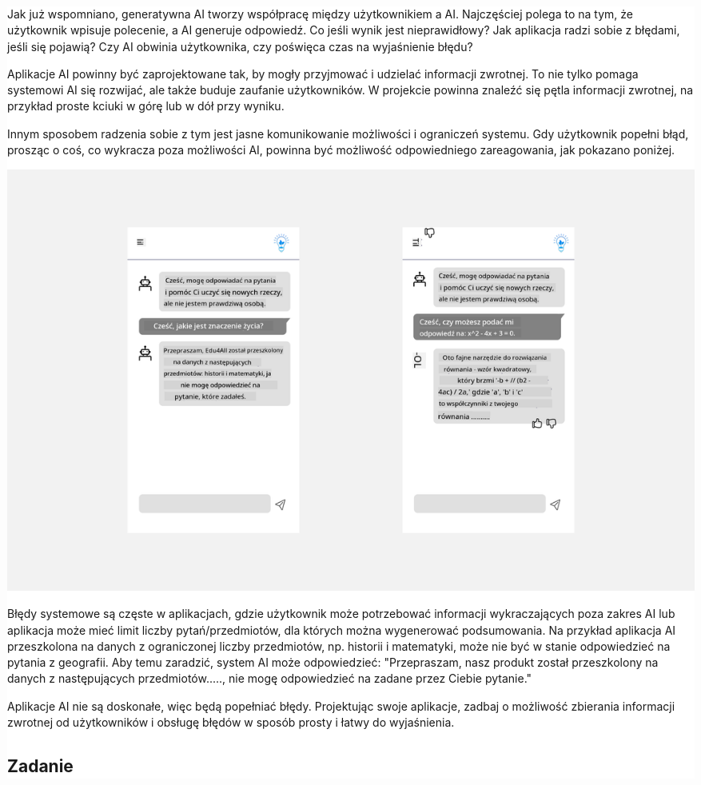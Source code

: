 Jak już wspomniano, generatywna AI tworzy współpracę między użytkownikiem a AI. Najczęściej polega to na tym, że użytkownik wpisuje polecenie, a AI generuje odpowiedź. Co jeśli wynik jest nieprawidłowy? Jak aplikacja radzi sobie z błędami, jeśli się pojawią? Czy AI obwinia użytkownika, czy poświęca czas na wyjaśnienie błędu?

Aplikacje AI powinny być zaprojektowane tak, by mogły przyjmować i udzielać informacji zwrotnej. To nie tylko pomaga systemowi AI się rozwijać, ale także buduje zaufanie użytkowników. W projekcie powinna znaleźć się pętla informacji zwrotnej, na przykład proste kciuki w górę lub w dół przy wyniku.

Innym sposobem radzenia sobie z tym jest jasne komunikowanie możliwości i ograniczeń systemu. Gdy użytkownik popełni błąd, prosząc o coś, co wykracza poza możliwości AI, powinna być możliwość odpowiedniego zareagowania, jak pokazano poniżej.

![Udzielanie informacji zwrotnej i obsługa błędów](../../../translated_images/feedback-loops.7955c134429a94663443ad74d59044f8dc4ce354577f5b79b4bd2533f2cafc6f.pl.png)

Błędy systemowe są częste w aplikacjach, gdzie użytkownik może potrzebować informacji wykraczających poza zakres AI lub aplikacja może mieć limit liczby pytań/przedmiotów, dla których można wygenerować podsumowania. Na przykład aplikacja AI przeszkolona na danych z ograniczonej liczby przedmiotów, np. historii i matematyki, może nie być w stanie odpowiedzieć na pytania z geografii. Aby temu zaradzić, system AI może odpowiedzieć: "Przepraszam, nasz produkt został przeszkolony na danych z następujących przedmiotów....., nie mogę odpowiedzieć na zadane przez Ciebie pytanie."

Aplikacje AI nie są doskonałe, więc będą popełniać błędy. Projektując swoje aplikacje, zadbaj o możliwość zbierania informacji zwrotnej od użytkowników i obsługę błędów w sposób prosty i łatwy do wyjaśnienia.

## Zadanie
